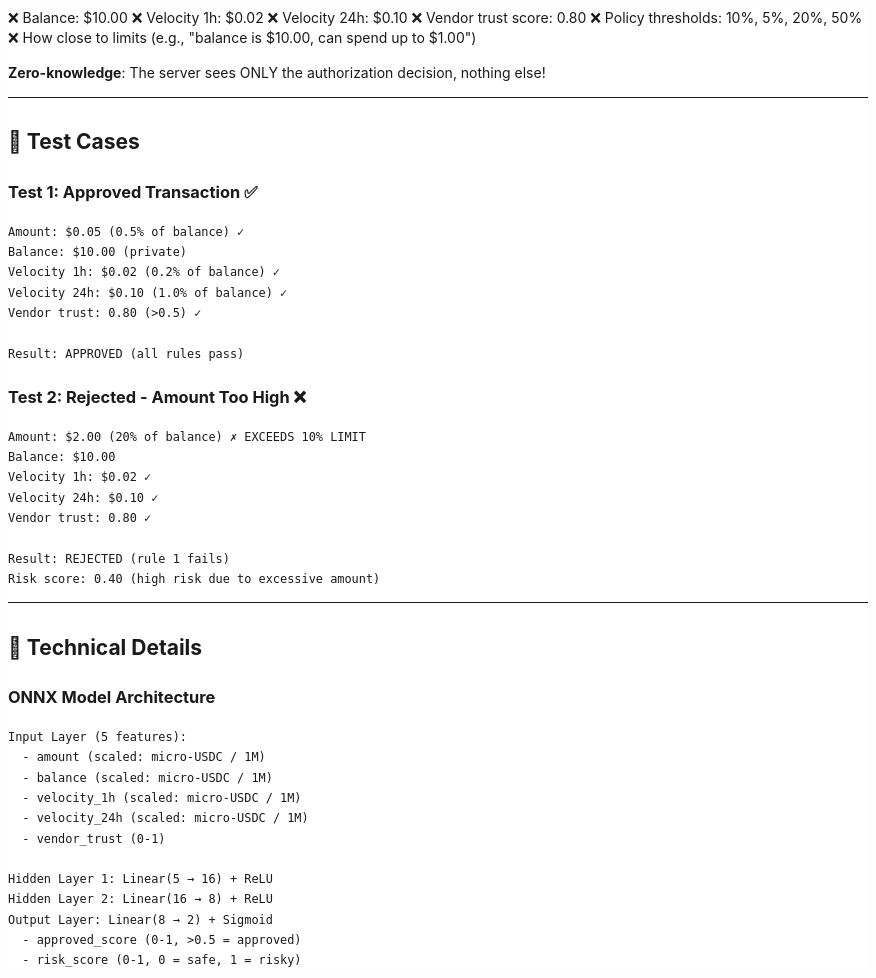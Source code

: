 ❌ Balance: $10.00
❌ Velocity 1h: $0.02
❌ Velocity 24h: $0.10
❌ Vendor trust score: 0.80
❌ Policy thresholds: 10%, 5%, 20%, 50%
❌ How close to limits (e.g., "balance is $10.00, can spend up to $1.00")

**Zero-knowledge**: The server sees ONLY the authorization decision, nothing else!

---

## 🧪 Test Cases

### Test 1: Approved Transaction ✅

```
Amount: $0.05 (0.5% of balance) ✓
Balance: $10.00 (private)
Velocity 1h: $0.02 (0.2% of balance) ✓
Velocity 24h: $0.10 (1.0% of balance) ✓
Vendor trust: 0.80 (>0.5) ✓

Result: APPROVED (all rules pass)
```

### Test 2: Rejected - Amount Too High ❌

```
Amount: $2.00 (20% of balance) ✗ EXCEEDS 10% LIMIT
Balance: $10.00
Velocity 1h: $0.02 ✓
Velocity 24h: $0.10 ✓
Vendor trust: 0.80 ✓

Result: REJECTED (rule 1 fails)
Risk score: 0.40 (high risk due to excessive amount)
```

---

## 🔬 Technical Details

### ONNX Model Architecture

```
Input Layer (5 features):
  - amount (scaled: micro-USDC / 1M)
  - balance (scaled: micro-USDC / 1M)
  - velocity_1h (scaled: micro-USDC / 1M)
  - velocity_24h (scaled: micro-USDC / 1M)
  - vendor_trust (0-1)

Hidden Layer 1: Linear(5 → 16) + ReLU
Hidden Layer 2: Linear(16 → 8) + ReLU
Output Layer: Linear(8 → 2) + Sigmoid
  - approved_score (0-1, >0.5 = approved)
  - risk_score (0-1, 0 = safe, 1 = risky)
```
